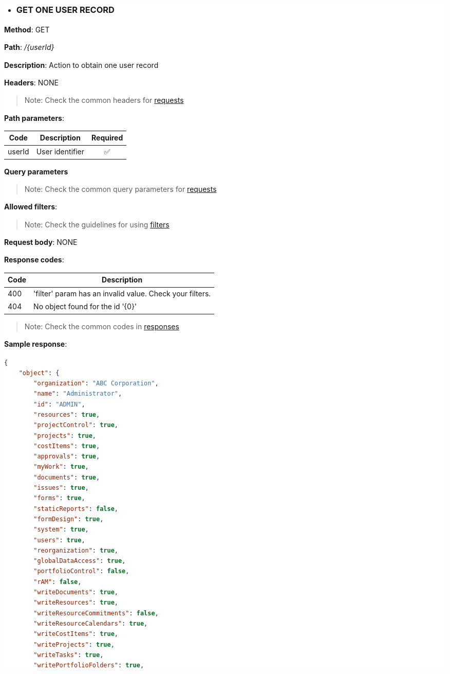 - ### GET ONE USER RECORD

**Method**: GET

**Path**: */{userId}*

**Description**: Action to obtain one user record	

**Headers**: NONE
> Note: Check the common headers for [requests](README.md#generating-your-request)

**Path parameters**:

| Code | Description | Required |
| --- | --- | :---: |
| userId | User identifier | :white_check_mark: |

**Query parameters**

> Note: Check the common query parameters for [requests](README.md#generating-your-request)

**Allowed filters**:

> Note: Check the guidelines for using [filters](filter.md)

**Request body**: NONE

**Response codes**:

| Code | Description |
| --- | --- |
| 400 | 'filter' param has an invalid value. Check your filters. |
| 404 | No object found for the id '{0}' |

> Note: Check the common codes in [responses](README.md#processing-your-response)

**Sample response**:

```json
{
    "object": {
        "organization": "ABC Corporation",
        "name": "Administrator",
        "id": "ADMIN",
        "resources": true,
        "projectControl": true,
        "projects": true,
        "costItems": true,
        "approvals": true,
        "myWork": true,
        "documents": true,
        "issues": true,
        "forms": true,
        "staticReports": false,
        "formDesign": true,
        "system": true,
        "users": true,
        "reorganization": true,
        "globalDataAccess": true,
        "portfolioControl": false,
        "rAM": false,
        "writeDocuments": true,
        "writeResources": true,
        "writeResourceCommitments": false,
        "writeResourceCalendars": true,
        "writeCostItems": true,
        "writeProjects": true,
        "writeTasks": true,
        "writePortfolioFolders": true,
```
